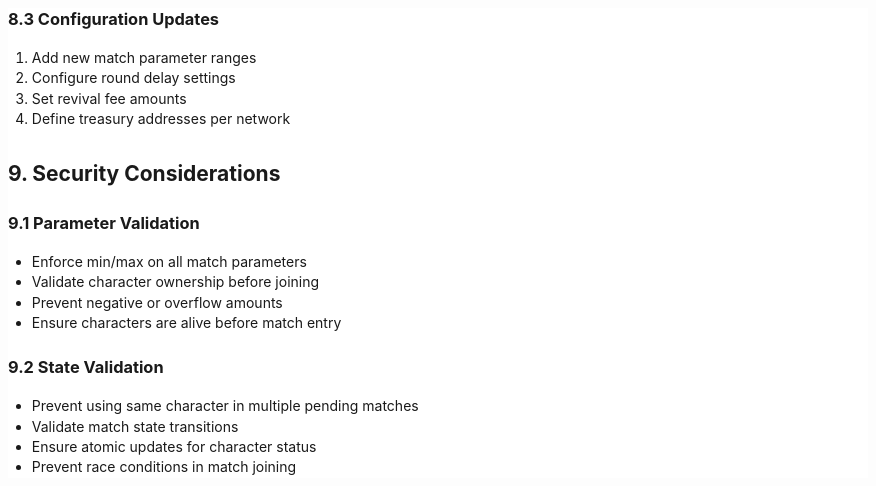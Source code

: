 ### 8.3 Configuration Updates
1. Add new match parameter ranges
2. Configure round delay settings
3. Set revival fee amounts
4. Define treasury addresses per network

## 9. Security Considerations

### 9.1 Parameter Validation
- Enforce min/max on all match parameters
- Validate character ownership before joining
- Prevent negative or overflow amounts
- Ensure characters are alive before match entry

### 9.2 State Validation
- Prevent using same character in multiple pending matches
- Validate match state transitions
- Ensure atomic updates for character status
- Prevent race conditions in match joining